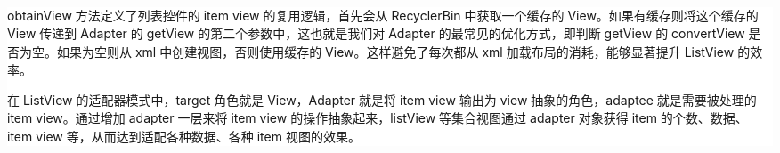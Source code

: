 obtainView 方法定义了列表控件的 item view 的复用逻辑，首先会从 RecyclerBin 中获取一个缓存的 View。如果有缓存则将这个缓存的 View 传递到 Adapter 的 getView 的第二个参数中，这也就是我们对 Adapter 的最常见的优化方式，即判断 getView 的 convertView 是否为空。如果为空则从 xml 中创建视图，否则使用缓存的 View。这样避免了每次都从 xml 加载布局的消耗，能够显著提升 ListView 的效率。

在 ListView 的适配器模式中，target 角色就是 View，Adapter 就是将 item view 输出为 view 抽象的角色，adaptee 就是需要被处理的 item view。通过增加 adapter 一层来将 item view 的操作抽象起来，listView 等集合视图通过 adapter 对象获得 item 的个数、数据、item view 等，从而达到适配各种数据、各种 item 视图的效果。